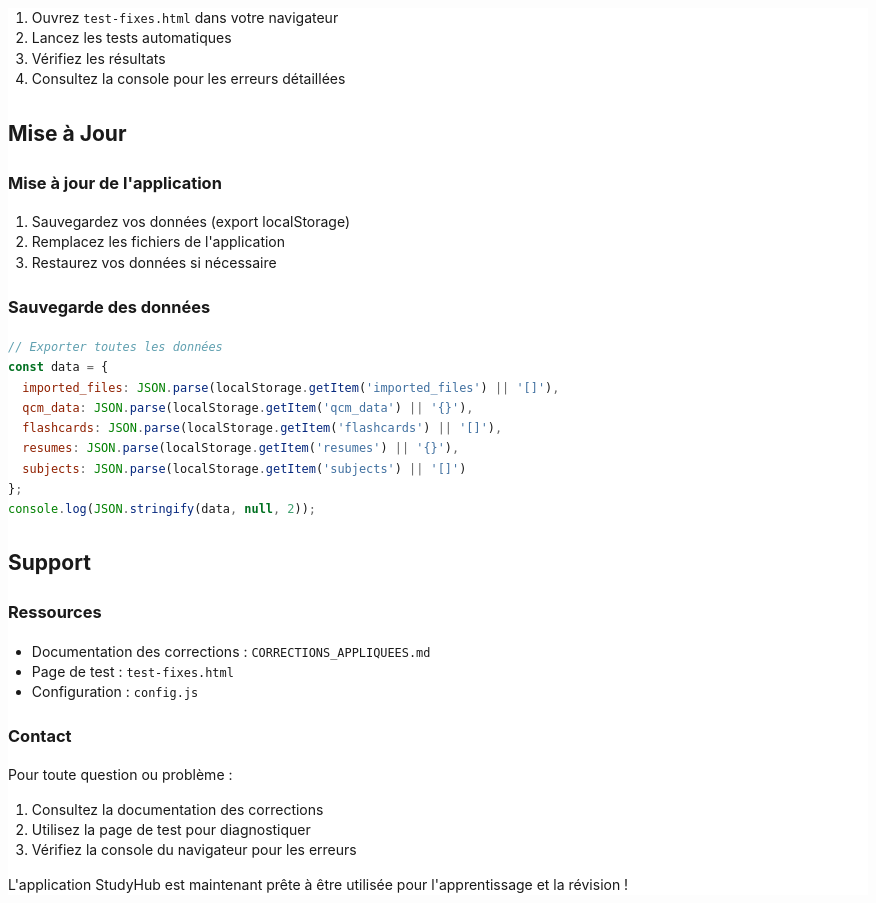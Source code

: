 1. Ouvrez `test-fixes.html` dans votre navigateur
2. Lancez les tests automatiques
3. Vérifiez les résultats
4. Consultez la console pour les erreurs détaillées

## Mise à Jour

### Mise à jour de l'application
1. Sauvegardez vos données (export localStorage)
2. Remplacez les fichiers de l'application
3. Restaurez vos données si nécessaire

### Sauvegarde des données
```javascript
// Exporter toutes les données
const data = {
  imported_files: JSON.parse(localStorage.getItem('imported_files') || '[]'),
  qcm_data: JSON.parse(localStorage.getItem('qcm_data') || '{}'),
  flashcards: JSON.parse(localStorage.getItem('flashcards') || '[]'),
  resumes: JSON.parse(localStorage.getItem('resumes') || '{}'),
  subjects: JSON.parse(localStorage.getItem('subjects') || '[]')
};
console.log(JSON.stringify(data, null, 2));
```

## Support

### Ressources
- Documentation des corrections : `CORRECTIONS_APPLIQUEES.md`
- Page de test : `test-fixes.html`
- Configuration : `config.js`

### Contact
Pour toute question ou problème :
1. Consultez la documentation des corrections
2. Utilisez la page de test pour diagnostiquer
3. Vérifiez la console du navigateur pour les erreurs

L'application StudyHub est maintenant prête à être utilisée pour l'apprentissage et la révision !